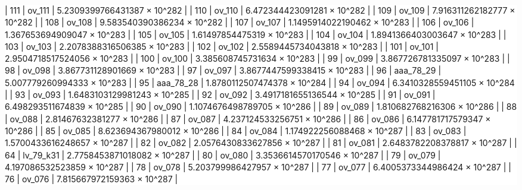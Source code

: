 | 111 | ov_111 | 5.2309399766431387 × 10^282 |
| 110 | ov_110 | 6.472344423091281 × 10^282 |
| 109 | ov_109 | 7.916311262182777 × 10^282 |
| 108 | ov_108 | 9.583540390386234 × 10^282 |
| 107 | ov_107 | 1.1495914022190462 × 10^283 |
| 106 | ov_106 | 1.367653694909047 × 10^283 |
| 105 | ov_105 | 1.61497854475319 × 10^283 |
| 104 | ov_104 | 1.8941366403003647 × 10^283 |
| 103 | ov_103 | 2.2078388316506385 × 10^283 |
| 102 | ov_102 | 2.5589445734043818 × 10^283 |
| 101 | ov_101 | 2.9504718517524056 × 10^283 |
| 100 | ov_100 | 3.385608745731634 × 10^283 |
| 99 | ov_099 | 3.867726781335097 × 10^283 |
| 98 | ov_098 | 3.867731128901669 × 10^283 |
| 97 | ov_097 | 3.8677447599338415 × 10^283 |
| 96 | aaa_78_29 | 5.007779260994333 × 10^283 |
| 95 | aaa_78_28 | 1.8780112507474378 × 10^284 |
| 94 | ov_094 | 6.3410328559451105 × 10^284 |
| 93 | ov_093 | 1.6483103129981243 × 10^285 |
| 92 | ov_092 | 3.4917181655136544 × 10^285 |
| 91 | ov_091 | 6.498293511674839 × 10^285 |
| 90 | ov_090 | 1.1074676498789705 × 10^286 |
| 89 | ov_089 | 1.810682768216306 × 10^286 |
| 88 | ov_088 | 2.81467632381277 × 10^286 |
| 87 | ov_087 | 4.237124533256751 × 10^286 |
| 86 | ov_086 | 6.147781717579347 × 10^286 |
| 85 | ov_085 | 8.623694367980012 × 10^286 |
| 84 | ov_084 | 1.174922256088468 × 10^287 |
| 83 | ov_083 | 1.5700433616248657 × 10^287 |
| 82 | ov_082 | 2.0576430833627856 × 10^287 |
| 81 | ov_081 | 2.6483782208378817 × 10^287 |
| 64 | lv_79_k31 | 2.7758453871018082 × 10^287 |
| 80 | ov_080 | 3.3536614570170546 × 10^287 |
| 79 | ov_079 | 4.197086532523859 × 10^287 |
| 78 | ov_078 | 5.203799986427957 × 10^287 |
| 77 | ov_077 | 6.4005373344986424 × 10^287 |
| 76 | ov_076 | 7.815667972159363 × 10^287 |